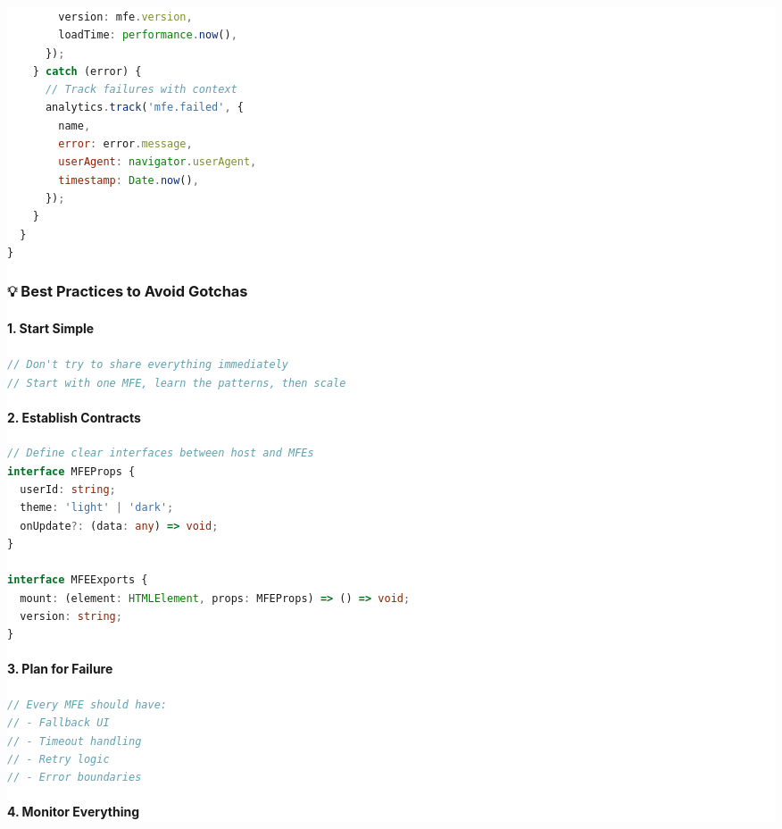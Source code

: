 ```javascript
        version: mfe.version,
        loadTime: performance.now(),
      });
    } catch (error) {
      // Track failures with context
      analytics.track('mfe.failed', {
        name,
        error: error.message,
        userAgent: navigator.userAgent,
        timestamp: Date.now(),
      });
    }
  }
}
```

### **💡 Best Practices to Avoid Gotchas**

#### **1. Start Simple**

```javascript
// Don't try to share everything immediately
// Start with one MFE, learn the patterns, then scale
```

#### **2. Establish Contracts**

```typescript
// Define clear interfaces between host and MFEs
interface MFEProps {
  userId: string;
  theme: 'light' | 'dark';
  onUpdate?: (data: any) => void;
}

interface MFEExports {
  mount: (element: HTMLElement, props: MFEProps) => () => void;
  version: string;
}
```

#### **3. Plan for Failure**

```javascript
// Every MFE should have:
// - Fallback UI
// - Timeout handling
// - Retry logic
// - Error boundaries
```

#### **4. Monitor Everything**
